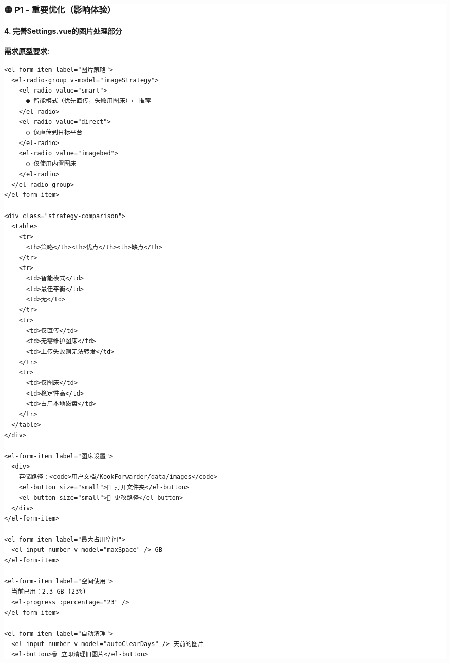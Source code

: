 
### 🟡 P1 - 重要优化（影响体验）

#### 4. 完善Settings.vue的图片处理部分

**需求原型要求**:
```vue
<el-form-item label="图片策略">
  <el-radio-group v-model="imageStrategy">
    <el-radio value="smart">
      ● 智能模式（优先直传，失败用图床）← 推荐
    </el-radio>
    <el-radio value="direct">
      ○ 仅直传到目标平台
    </el-radio>
    <el-radio value="imagebed">
      ○ 仅使用内置图床
    </el-radio>
  </el-radio-group>
</el-form-item>

<div class="strategy-comparison">
  <table>
    <tr>
      <th>策略</th><th>优点</th><th>缺点</th>
    </tr>
    <tr>
      <td>智能模式</td>
      <td>最佳平衡</td>
      <td>无</td>
    </tr>
    <tr>
      <td>仅直传</td>
      <td>无需维护图床</td>
      <td>上传失败则无法转发</td>
    </tr>
    <tr>
      <td>仅图床</td>
      <td>稳定性高</td>
      <td>占用本地磁盘</td>
    </tr>
  </table>
</div>

<el-form-item label="图床设置">
  <div>
    存储路径：<code>用户文档/KookForwarder/data/images</code>
    <el-button size="small">📁 打开文件夹</el-button>
    <el-button size="small">📂 更改路径</el-button>
  </div>
</el-form-item>

<el-form-item label="最大占用空间">
  <el-input-number v-model="maxSpace" /> GB
</el-form-item>

<el-form-item label="空间使用">
  当前已用：2.3 GB (23%)
  <el-progress :percentage="23" />
</el-form-item>

<el-form-item label="自动清理">
  <el-input-number v-model="autoClearDays" /> 天前的图片
  <el-button>🗑️ 立即清理旧图片</el-button>
```